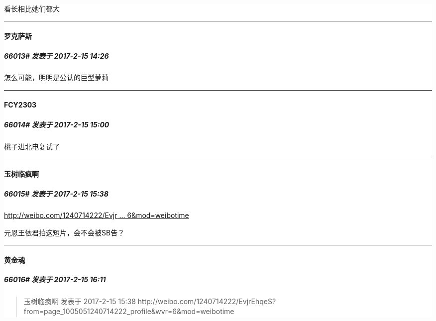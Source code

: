 看长相比她们都大







*****

####  罗克萨斯  
##### 66013#       发表于 2017-2-15 14:26




怎么可能，明明是公认的巨型萝莉







*****

####  FCY2303  
##### 66014#       发表于 2017-2-15 15:00




桃子进北电复试了







*****

####  玉树临疯啊  
##### 66015#       发表于 2017-2-15 15:38



[http://weibo.com/1240714222/Evjr ... 6&amp;mod=weibotime](http://weibo.com/1240714222/EvjrEhqeS?from=page_1005051240714222_profile&amp;wvr=6&amp;mod=weibotime)

元恩王依君拍这短片，会不会被SB告？







*****

####  黄金魂  
##### 66016#       发表于 2017-2-15 16:11



<blockquote>玉树临疯啊 发表于 2017-2-15 15:38
http://weibo.com/1240714222/EvjrEhqeS?from=page_1005051240714222_profile&amp;wvr=6&amp;mod=weibotime
